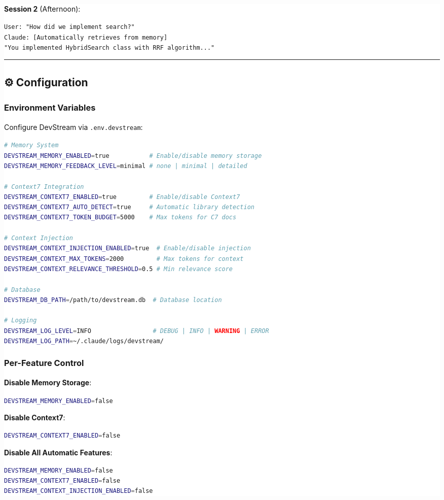 **Session 2** (Afternoon):
```
User: "How did we implement search?"
Claude: [Automatically retrieves from memory]
"You implemented HybridSearch class with RRF algorithm..."
```

---

## ⚙️ Configuration

### Environment Variables

Configure DevStream via `.env.devstream`:

```bash
# Memory System
DEVSTREAM_MEMORY_ENABLED=true           # Enable/disable memory storage
DEVSTREAM_MEMORY_FEEDBACK_LEVEL=minimal # none | minimal | detailed

# Context7 Integration
DEVSTREAM_CONTEXT7_ENABLED=true         # Enable/disable Context7
DEVSTREAM_CONTEXT7_AUTO_DETECT=true     # Automatic library detection
DEVSTREAM_CONTEXT7_TOKEN_BUDGET=5000    # Max tokens for C7 docs

# Context Injection
DEVSTREAM_CONTEXT_INJECTION_ENABLED=true  # Enable/disable injection
DEVSTREAM_CONTEXT_MAX_TOKENS=2000         # Max tokens for context
DEVSTREAM_CONTEXT_RELEVANCE_THRESHOLD=0.5 # Min relevance score

# Database
DEVSTREAM_DB_PATH=/path/to/devstream.db  # Database location

# Logging
DEVSTREAM_LOG_LEVEL=INFO                 # DEBUG | INFO | WARNING | ERROR
DEVSTREAM_LOG_PATH=~/.claude/logs/devstream/
```

### Per-Feature Control

**Disable Memory Storage**:
```bash
DEVSTREAM_MEMORY_ENABLED=false
```

**Disable Context7**:
```bash
DEVSTREAM_CONTEXT7_ENABLED=false
```

**Disable All Automatic Features**:
```bash
DEVSTREAM_MEMORY_ENABLED=false
DEVSTREAM_CONTEXT7_ENABLED=false
DEVSTREAM_CONTEXT_INJECTION_ENABLED=false
```
